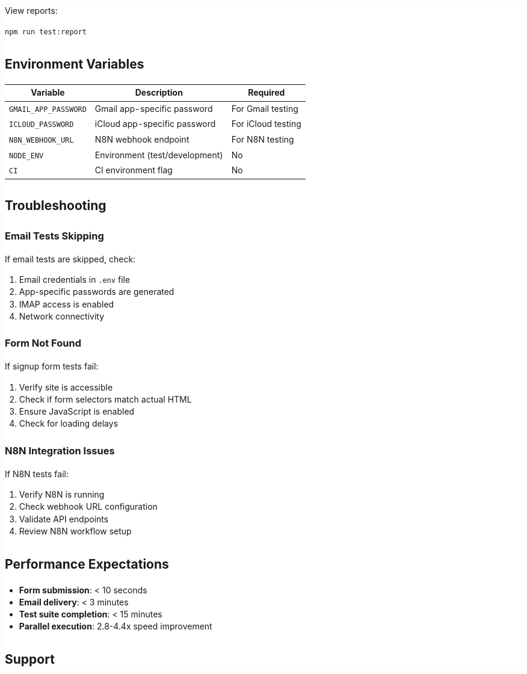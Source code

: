 View reports:
```bash
npm run test:report
```

## Environment Variables

| Variable | Description | Required |
|----------|-------------|----------|
| `GMAIL_APP_PASSWORD` | Gmail app-specific password | For Gmail testing |
| `ICLOUD_PASSWORD` | iCloud app-specific password | For iCloud testing |
| `N8N_WEBHOOK_URL` | N8N webhook endpoint | For N8N testing |
| `NODE_ENV` | Environment (test/development) | No |
| `CI` | CI environment flag | No |

## Troubleshooting

### Email Tests Skipping
If email tests are skipped, check:
1. Email credentials in `.env` file
2. App-specific passwords are generated
3. IMAP access is enabled
4. Network connectivity

### Form Not Found
If signup form tests fail:
1. Verify site is accessible
2. Check if form selectors match actual HTML
3. Ensure JavaScript is enabled
4. Check for loading delays

### N8N Integration Issues
If N8N tests fail:
1. Verify N8N is running
2. Check webhook URL configuration
3. Validate API endpoints
4. Review N8N workflow setup

## Performance Expectations

- **Form submission**: < 10 seconds
- **Email delivery**: < 3 minutes
- **Test suite completion**: < 15 minutes
- **Parallel execution**: 2.8-4.4x speed improvement

## Support
